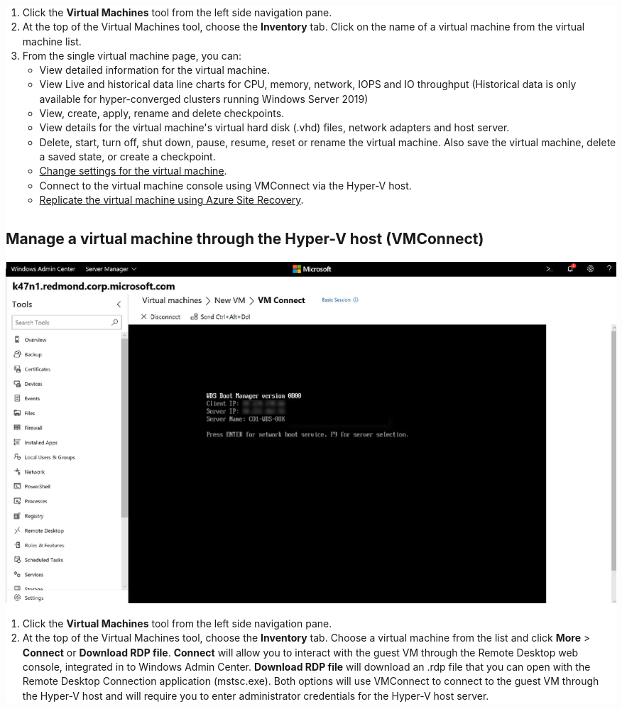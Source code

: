 1. Click the **Virtual Machines** tool from the left side navigation pane.
2. At the top of the Virtual Machines tool, choose the **Inventory** tab. Click on the name of a virtual machine from the virtual machine list.
3. From the single virtual machine page, you can:
    - View detailed information for the virtual machine.
    - View Live and historical data line charts for CPU, memory, network, IOPS and IO throughput (Historical data is only available for hyper-converged clusters running Windows Server 2019)
    - View, create, apply, rename and delete checkpoints.
    - View details for the virtual machine's virtual hard disk (.vhd) files, network adapters and host server.
    - Delete, start, turn off, shut down, pause, resume, reset or rename the virtual machine. Also save the virtual machine, delete a saved state, or create a checkpoint.
    - [Change settings for the virtual machine](#change-virtual-machine-settings).
    - Connect to the virtual machine console using VMConnect via the Hyper-V host.
    - [Replicate the virtual machine using Azure Site Recovery](#protect-virtual-machines-with-azure-site-recovery).

## Manage a virtual machine through the Hyper-V host (VMConnect)

![VM Connect through your web browser](../media/manage-virtual-machines/vm-connect.png)

1. Click the **Virtual Machines** tool from the left side navigation pane.
2. At the top of the Virtual Machines tool, choose the **Inventory** tab. Choose a virtual machine from the list and click **More** > **Connect** or **Download RDP file**. **Connect** will allow you to interact with the guest VM through the Remote Desktop web console, integrated in to Windows Admin Center. **Download RDP file** will download an .rdp file that you can open with the Remote Desktop Connection application (mstsc.exe). Both options will use VMConnect to connect to the guest VM through the Hyper-V host and will require you to enter administrator credentials for the Hyper-V host server.
